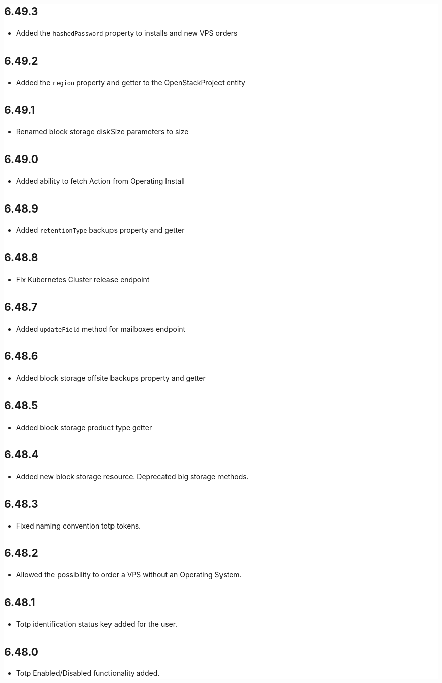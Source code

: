 6.49.3
---
* Added the `hashedPassword` property to installs and new VPS orders

6.49.2
---
* Added the `region` property and getter to the OpenStackProject entity

6.49.1
---
* Renamed block storage diskSize parameters to size

6.49.0
---
* Added ability to fetch Action from Operating Install

6.48.9
---
* Added `retentionType` backups property and getter

6.48.8
---
* Fix Kubernetes Cluster release endpoint

6.48.7
---
* Added `updateField` method for mailboxes endpoint

6.48.6
---
* Added block storage offsite backups property and getter

6.48.5
---
* Added block storage product type getter

6.48.4
---
* Added new block storage resource. Deprecated big storage methods.

6.48.3
---
* Fixed naming convention totp tokens.

6.48.2
---
* Allowed the possibility to order a VPS without an Operating System.

6.48.1
---
* Totp identification status key added for the user.

6.48.0
---
* Totp Enabled/Disabled functionality added.
